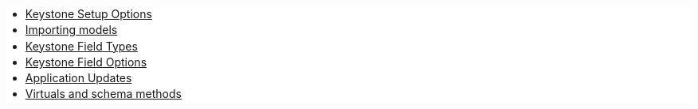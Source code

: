 - [Keystone Setup Options](/documentation/configuration)
- [Importing models](/api/methods/import)
- [Keystone Field Types](/api/field)
- [Keystone Field Options](/api/field/options)
- [Application Updates](/documentation/database/application-updates)
- [Virtuals and schema methods](/api/list/schema)
